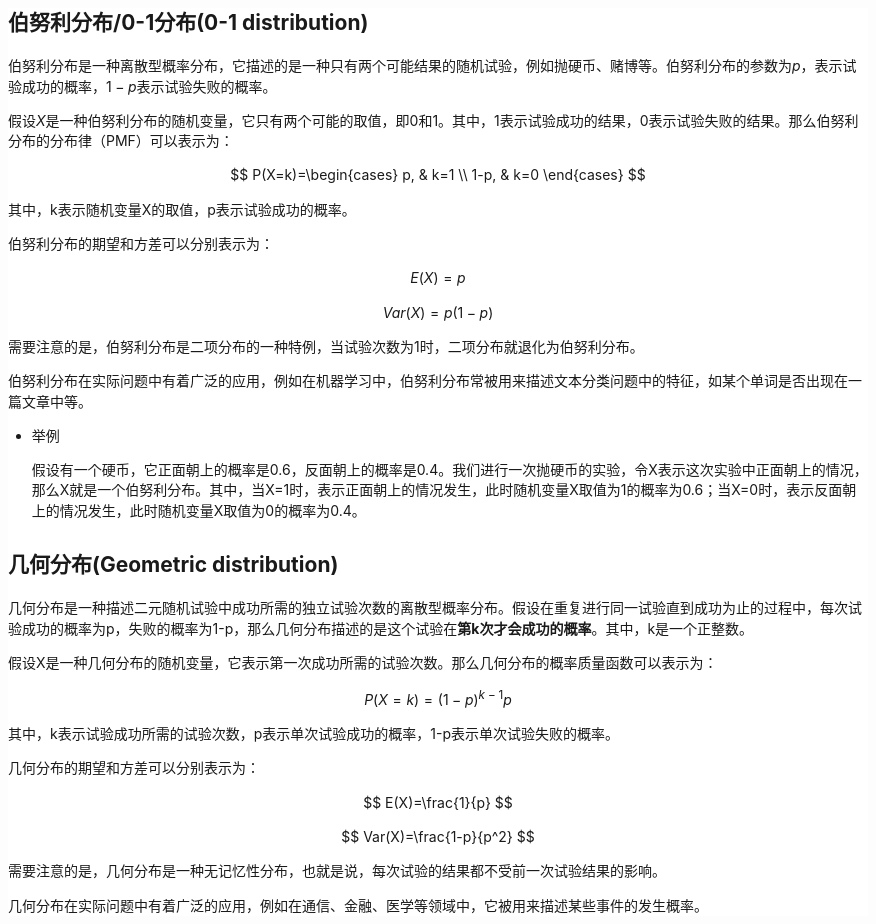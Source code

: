## 伯努利分布/0-1分布(0-1 distribution)

伯努利分布是一种离散型概率分布，它描述的是一种只有两个可能结果的随机试验，例如抛硬币、赌博等。伯努利分布的参数为$p$，表示试验成功的概率，$1-p$表示试验失败的概率。

假设$X$是一种伯努利分布的随机变量，它只有两个可能的取值，即0和1。其中，1表示试验成功的结果，0表示试验失败的结果。那么伯努利分布的分布律（PMF）可以表示为：

$$
P(X=k)=\begin{cases} p, & k=1 \\ 1-p, & k=0 \end{cases}
$$

其中，k表示随机变量X的取值，p表示试验成功的概率。

伯努利分布的期望和方差可以分别表示为：

$$
E(X)=p
$$

$$
Var(X)=p(1-p)
$$

需要注意的是，伯努利分布是二项分布的一种特例，当试验次数为1时，二项分布就退化为伯努利分布。

伯努利分布在实际问题中有着广泛的应用，例如在机器学习中，伯努利分布常被用来描述文本分类问题中的特征，如某个单词是否出现在一篇文章中等。

- 举例
  
    假设有一个硬币，它正面朝上的概率是0.6，反面朝上的概率是0.4。我们进行一次抛硬币的实验，令X表示这次实验中正面朝上的情况，那么X就是一个伯努利分布。其中，当X=1时，表示正面朝上的情况发生，此时随机变量X取值为1的概率为0.6；当X=0时，表示反面朝上的情况发生，此时随机变量X取值为0的概率为0.4。
    

## 几何分布(Geometric distribution)

几何分布是一种描述二元随机试验中成功所需的独立试验次数的离散型概率分布。假设在重复进行同一试验直到成功为止的过程中，每次试验成功的概率为p，失败的概率为1-p，那么几何分布描述的是这个试验在**第k次才会成功的概率**。其中，k是一个正整数。

假设X是一种几何分布的随机变量，它表示第一次成功所需的试验次数。那么几何分布的概率质量函数可以表示为：

$$
P(X=k)=(1-p)^{k-1}p
$$

其中，k表示试验成功所需的试验次数，p表示单次试验成功的概率，1-p表示单次试验失败的概率。

几何分布的期望和方差可以分别表示为：

$$
E(X)=\frac{1}{p}
$$

$$
Var(X)=\frac{1-p}{p^2}
$$

需要注意的是，几何分布是一种无记忆性分布，也就是说，每次试验的结果都不受前一次试验结果的影响。

几何分布在实际问题中有着广泛的应用，例如在通信、金融、医学等领域中，它被用来描述某些事件的发生概率。
